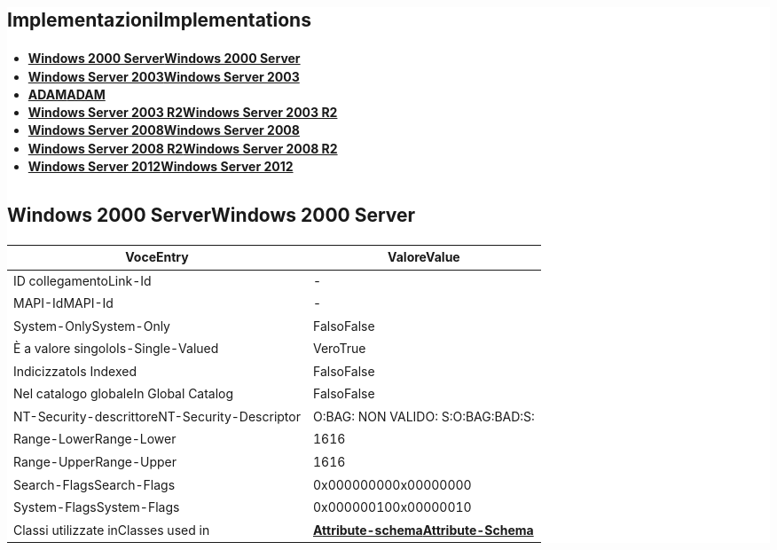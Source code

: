 

## <a name="implementations"></a><span data-ttu-id="de1f2-123">Implementazioni</span><span class="sxs-lookup"><span data-stu-id="de1f2-123">Implementations</span></span>

-   [<span data-ttu-id="de1f2-124">**Windows 2000 Server**</span><span class="sxs-lookup"><span data-stu-id="de1f2-124">**Windows 2000 Server**</span></span>](#windows-2000-server)
-   [<span data-ttu-id="de1f2-125">**Windows Server 2003**</span><span class="sxs-lookup"><span data-stu-id="de1f2-125">**Windows Server 2003**</span></span>](#windows-server-2003)
-   [<span data-ttu-id="de1f2-126">**ADAM**</span><span class="sxs-lookup"><span data-stu-id="de1f2-126">**ADAM**</span></span>](#adam)
-   [<span data-ttu-id="de1f2-127">**Windows Server 2003 R2**</span><span class="sxs-lookup"><span data-stu-id="de1f2-127">**Windows Server 2003 R2**</span></span>](#windows-server-2003-r2)
-   [<span data-ttu-id="de1f2-128">**Windows Server 2008**</span><span class="sxs-lookup"><span data-stu-id="de1f2-128">**Windows Server 2008**</span></span>](#windows-server-2008)
-   [<span data-ttu-id="de1f2-129">**Windows Server 2008 R2**</span><span class="sxs-lookup"><span data-stu-id="de1f2-129">**Windows Server 2008 R2**</span></span>](#windows-server-2008-r2)
-   [<span data-ttu-id="de1f2-130">**Windows Server 2012**</span><span class="sxs-lookup"><span data-stu-id="de1f2-130">**Windows Server 2012**</span></span>](#windows-server-2012)

## <a name="windows-2000-server"></a><span data-ttu-id="de1f2-131">Windows 2000 Server</span><span class="sxs-lookup"><span data-stu-id="de1f2-131">Windows 2000 Server</span></span>



| <span data-ttu-id="de1f2-132">Voce</span><span class="sxs-lookup"><span data-stu-id="de1f2-132">Entry</span></span> | <span data-ttu-id="de1f2-133">Valore</span><span class="sxs-lookup"><span data-stu-id="de1f2-133">Value</span></span> |
|------------------------|----------------------------------------------------------|
| <span data-ttu-id="de1f2-134">ID collegamento</span><span class="sxs-lookup"><span data-stu-id="de1f2-134">Link-Id</span></span>                | \-                                                       |
| <span data-ttu-id="de1f2-135">MAPI-Id</span><span class="sxs-lookup"><span data-stu-id="de1f2-135">MAPI-Id</span></span>                | \-                                                       |
| <span data-ttu-id="de1f2-136">System-Only</span><span class="sxs-lookup"><span data-stu-id="de1f2-136">System-Only</span></span>            | <span data-ttu-id="de1f2-137">Falso</span><span class="sxs-lookup"><span data-stu-id="de1f2-137">False</span></span>                                                    |
| <span data-ttu-id="de1f2-138">È a valore singolo</span><span class="sxs-lookup"><span data-stu-id="de1f2-138">Is-Single-Valued</span></span>       | <span data-ttu-id="de1f2-139">Vero</span><span class="sxs-lookup"><span data-stu-id="de1f2-139">True</span></span>                                                     |
| <span data-ttu-id="de1f2-140">Indicizzato</span><span class="sxs-lookup"><span data-stu-id="de1f2-140">Is Indexed</span></span>             | <span data-ttu-id="de1f2-141">Falso</span><span class="sxs-lookup"><span data-stu-id="de1f2-141">False</span></span>                                                    |
| <span data-ttu-id="de1f2-142">Nel catalogo globale</span><span class="sxs-lookup"><span data-stu-id="de1f2-142">In Global Catalog</span></span>      | <span data-ttu-id="de1f2-143">Falso</span><span class="sxs-lookup"><span data-stu-id="de1f2-143">False</span></span>                                                    |
| <span data-ttu-id="de1f2-144">NT-Security-descrittore</span><span class="sxs-lookup"><span data-stu-id="de1f2-144">NT-Security-Descriptor</span></span> | <span data-ttu-id="de1f2-145">O:BAG: NON VALIDO: S:</span><span class="sxs-lookup"><span data-stu-id="de1f2-145">O:BAG:BAD:S:</span></span>                                             |
| <span data-ttu-id="de1f2-146">Range-Lower</span><span class="sxs-lookup"><span data-stu-id="de1f2-146">Range-Lower</span></span>            | <span data-ttu-id="de1f2-147">16</span><span class="sxs-lookup"><span data-stu-id="de1f2-147">16</span></span>                                                       |
| <span data-ttu-id="de1f2-148">Range-Upper</span><span class="sxs-lookup"><span data-stu-id="de1f2-148">Range-Upper</span></span>            | <span data-ttu-id="de1f2-149">16</span><span class="sxs-lookup"><span data-stu-id="de1f2-149">16</span></span>                                                       |
| <span data-ttu-id="de1f2-150">Search-Flags</span><span class="sxs-lookup"><span data-stu-id="de1f2-150">Search-Flags</span></span>           | <span data-ttu-id="de1f2-151">0x00000000</span><span class="sxs-lookup"><span data-stu-id="de1f2-151">0x00000000</span></span>                                               |
| <span data-ttu-id="de1f2-152">System-Flags</span><span class="sxs-lookup"><span data-stu-id="de1f2-152">System-Flags</span></span>           | <span data-ttu-id="de1f2-153">0x00000010</span><span class="sxs-lookup"><span data-stu-id="de1f2-153">0x00000010</span></span>                                               |
| <span data-ttu-id="de1f2-154">Classi utilizzate in</span><span class="sxs-lookup"><span data-stu-id="de1f2-154">Classes used in</span></span>        | [<span data-ttu-id="de1f2-155">**Attribute-schema**</span><span class="sxs-lookup"><span data-stu-id="de1f2-155">**Attribute-Schema**</span></span>](c-attributeschema.md)<br/> |


